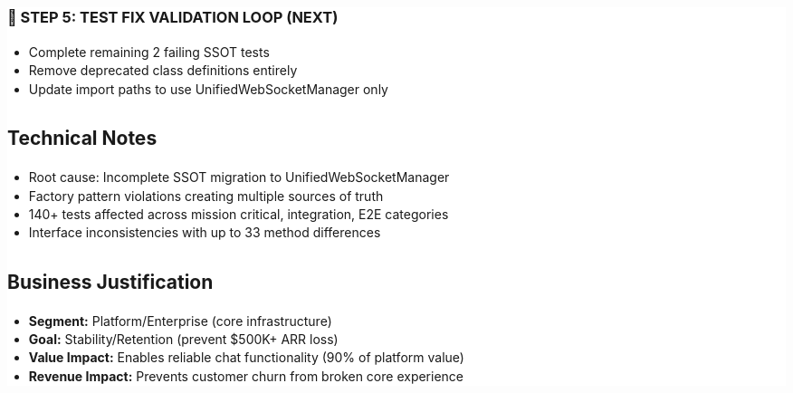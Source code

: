 ### 🔄 STEP 5: TEST FIX VALIDATION LOOP (NEXT)
- Complete remaining 2 failing SSOT tests
- Remove deprecated class definitions entirely
- Update import paths to use UnifiedWebSocketManager only

## Technical Notes
- Root cause: Incomplete SSOT migration to UnifiedWebSocketManager
- Factory pattern violations creating multiple sources of truth
- 140+ tests affected across mission critical, integration, E2E categories
- Interface inconsistencies with up to 33 method differences

## Business Justification
- **Segment:** Platform/Enterprise (core infrastructure)
- **Goal:** Stability/Retention (prevent $500K+ ARR loss)
- **Value Impact:** Enables reliable chat functionality (90% of platform value)
- **Revenue Impact:** Prevents customer churn from broken core experience